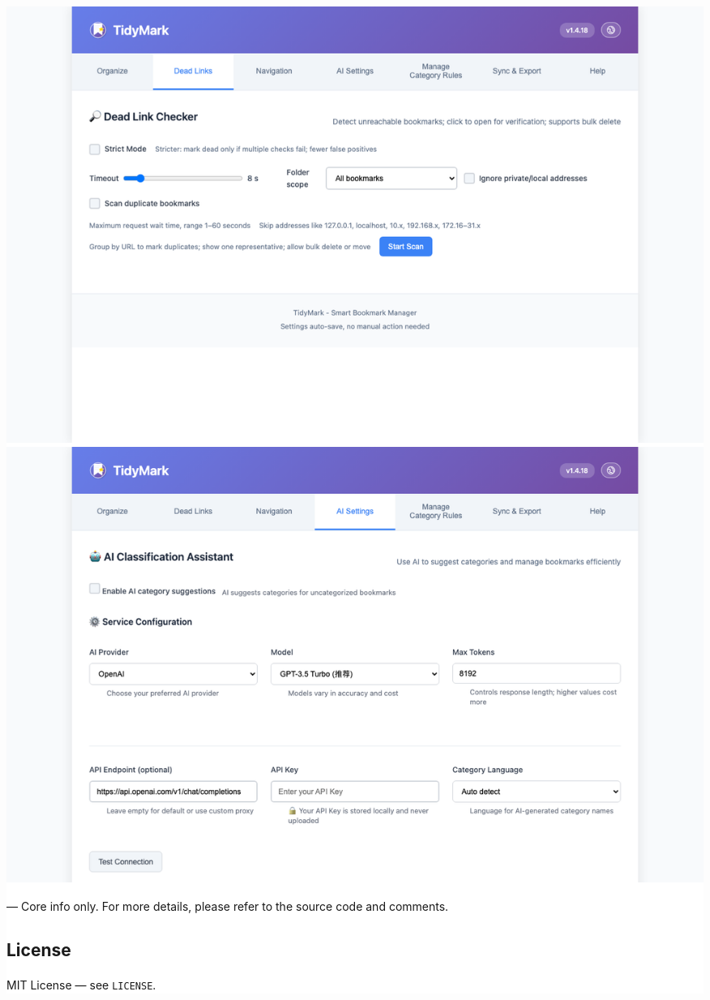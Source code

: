 <a href="./assets/screenshots/en/deadlinks_en.png"><img src="./assets/screenshots/en/deadlinks_en.png" alt="Deadlinks (EN)" width="900"></a>
<a href="./assets/screenshots/en/ai_en.png"><img src="./assets/screenshots/en/ai_en.png" alt="AI Settings (EN)" width="900"></a>

— Core info only. For more details, please refer to the source code and comments.

## License

MIT License — see `LICENSE`.
